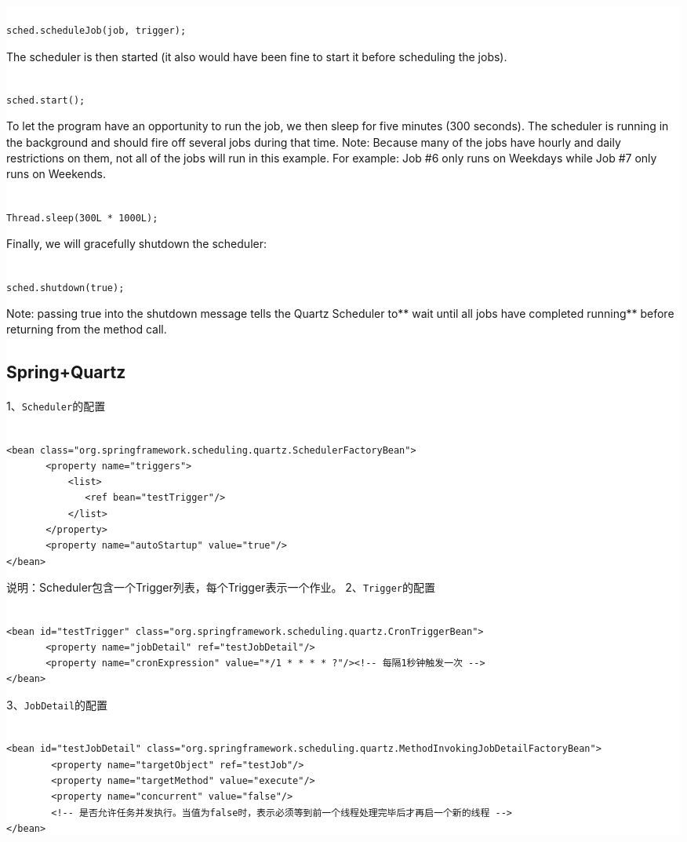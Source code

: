 ```

sched.scheduleJob(job, trigger);

```
The scheduler is then started (it also would have been fine to start it before scheduling the jobs).
```

sched.start();

```
To let the program have an opportunity to run the job, we then sleep for five minutes (300 seconds). The scheduler is running in the background and should fire off several jobs during that time.
Note: Because many of the jobs have hourly and daily restrictions on them, not all of the jobs will run in this example. For example: Job #6 only runs on Weekdays while Job #7 only runs on Weekends.
```

Thread.sleep(300L * 1000L);

```
Finally, we will gracefully shutdown the scheduler:
```

sched.shutdown(true);

```
Note: passing true into the shutdown message tells the Quartz Scheduler to** wait until all jobs have completed running** before returning from the method call.
##  Spring+Quartz 
1、` Scheduler `的配置
```

<bean class="org.springframework.scheduling.quartz.SchedulerFactoryBean">  
       <property name="triggers">  
           <list>  
              <ref bean="testTrigger"/>  
           </list>  
       </property>  
       <property name="autoStartup" value="true"/>  
</bean>

```  
 说明：Scheduler包含一个Trigger列表，每个Trigger表示一个作业。
2、` Trigger `的配置
```

<bean id="testTrigger" class="org.springframework.scheduling.quartz.CronTriggerBean">  
       <property name="jobDetail" ref="testJobDetail"/>  
       <property name="cronExpression" value="*/1 * * * * ?"/><!-- 每隔1秒钟触发一次 -->  
</bean>

```
3、` JobDetail `的配置
```

<bean id="testJobDetail" class="org.springframework.scheduling.quartz.MethodInvokingJobDetailFactoryBean">   
        <property name="targetObject" ref="testJob"/>  
        <property name="targetMethod" value="execute"/>  
        <property name="concurrent" value="false"/>
        <!-- 是否允许任务并发执行。当值为false时，表示必须等到前一个线程处理完毕后才再启一个新的线程 -->  
</bean> 

``` 